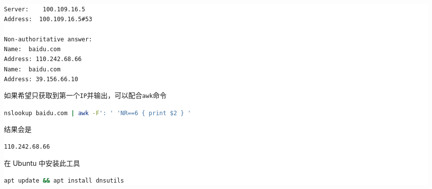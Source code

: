 
<p id="pyQtXzVihypa9DWSTRZs1L">

```Bash
Server:    100.109.16.5
Address:  100.109.16.5#53

Non-authoritative answer:
Name:  baidu.com
Address: 110.242.68.66
Name:  baidu.com
Address: 39.156.66.10
```


</p>


<p id="atTkjqeKzMz5dz35ZfATqp">

如果希望只获取到第一个`IP`并输出，可以配合`awk`命令

</p>


<p id="q9gGcXhGQwpCuGhGqwxAE8">

```Bash
nslookup baidu.com | awk -F': ' 'NR==6 { print $2 } '
```


</p>


<p id="aSELhAujgGjEZH5toHY62A">

结果会是

</p>


<p id="hVgSXJzpGXoj2hpNBuBSax">

```Bash
110.242.68.66
```


</p>


<p id="m1kgs1z1dkjFVZdCFVikxt">

在 Ubuntu 中安装此工具

</p>


<p id="fgUSeHSskEp8WGotrTH2wX">

```Bash
apt update && apt install dnsutils
```


</p>
